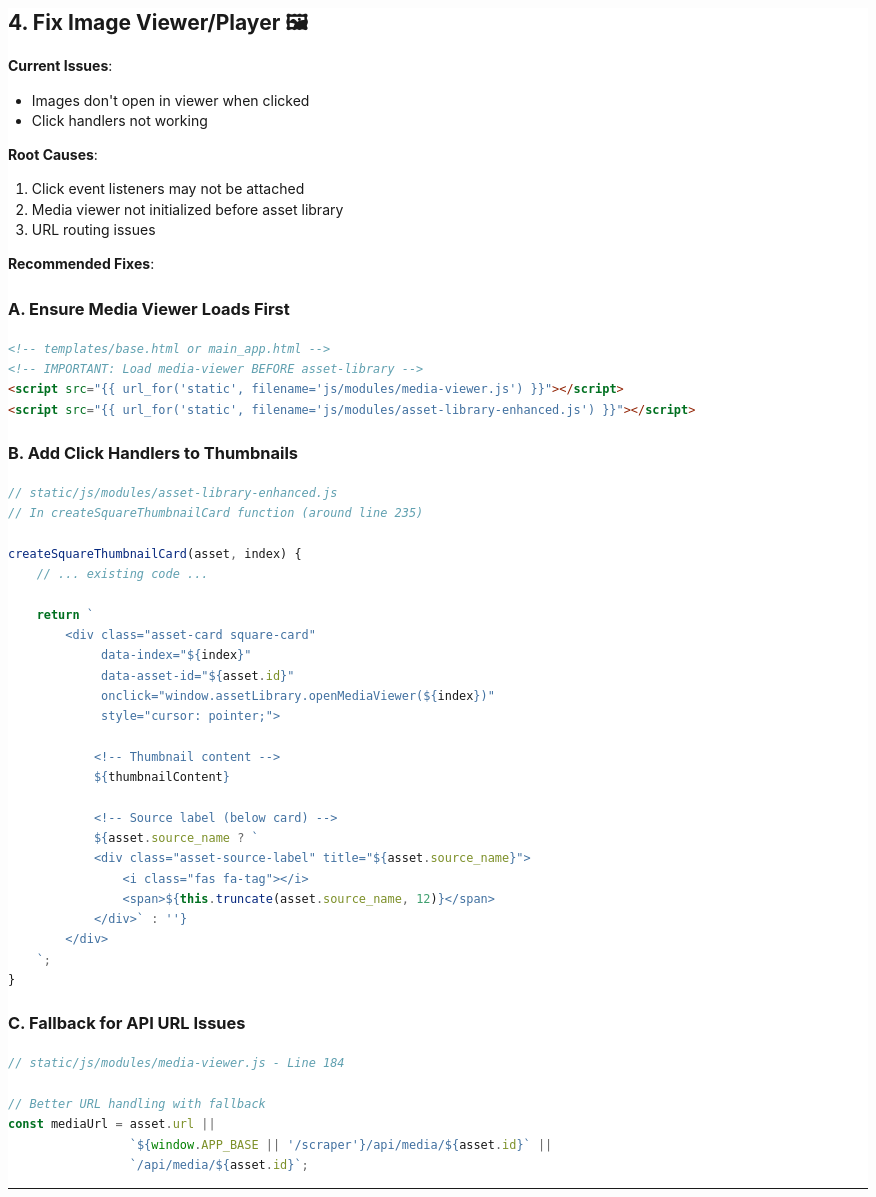 
## 4. Fix Image Viewer/Player 🖼️

**Current Issues**:
- Images don't open in viewer when clicked
- Click handlers not working

**Root Causes**:
1. Click event listeners may not be attached
2. Media viewer not initialized before asset library
3. URL routing issues

**Recommended Fixes**:

### A. Ensure Media Viewer Loads First
```html
<!-- templates/base.html or main_app.html -->
<!-- IMPORTANT: Load media-viewer BEFORE asset-library -->
<script src="{{ url_for('static', filename='js/modules/media-viewer.js') }}"></script>
<script src="{{ url_for('static', filename='js/modules/asset-library-enhanced.js') }}"></script>
```

### B. Add Click Handlers to Thumbnails
```javascript
// static/js/modules/asset-library-enhanced.js
// In createSquareThumbnailCard function (around line 235)

createSquareThumbnailCard(asset, index) {
    // ... existing code ...

    return `
        <div class="asset-card square-card"
             data-index="${index}"
             data-asset-id="${asset.id}"
             onclick="window.assetLibrary.openMediaViewer(${index})"
             style="cursor: pointer;">

            <!-- Thumbnail content -->
            ${thumbnailContent}

            <!-- Source label (below card) -->
            ${asset.source_name ? `
            <div class="asset-source-label" title="${asset.source_name}">
                <i class="fas fa-tag"></i>
                <span>${this.truncate(asset.source_name, 12)}</span>
            </div>` : ''}
        </div>
    `;
}
```

### C. Fallback for API URL Issues
```javascript
// static/js/modules/media-viewer.js - Line 184

// Better URL handling with fallback
const mediaUrl = asset.url ||
                 `${window.APP_BASE || '/scraper'}/api/media/${asset.id}` ||
                 `/api/media/${asset.id}`;
```

---